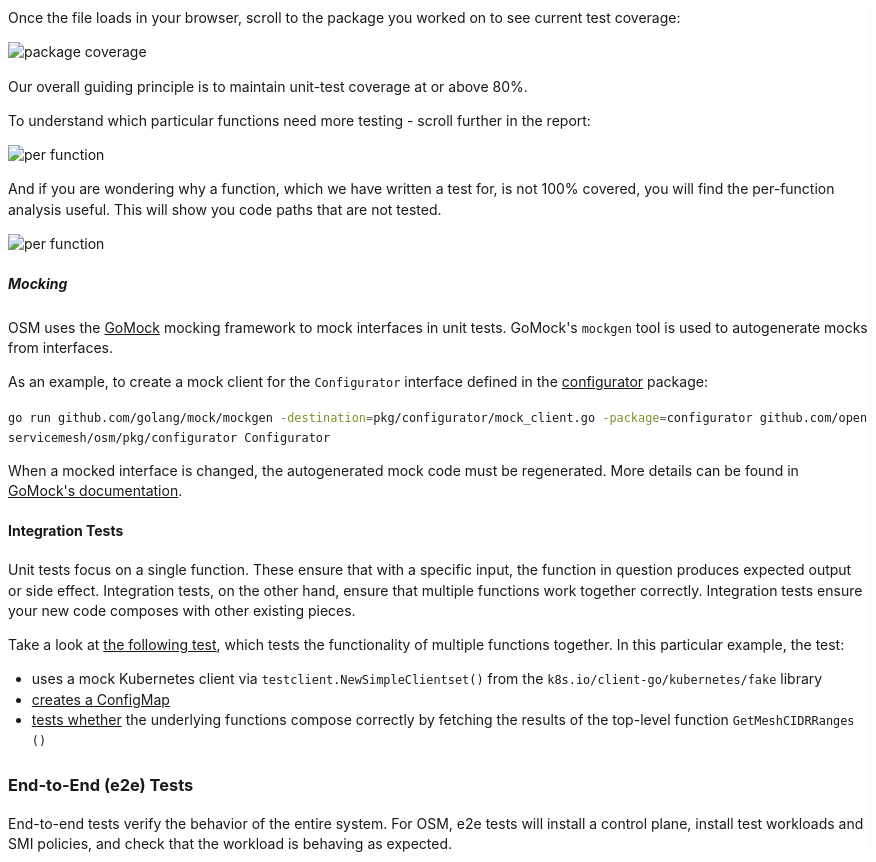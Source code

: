 Once the file loads in your browser, scroll to the package you worked on to see current test coverage:

![package coverage](../images/unit-test-coverage-1.png)

Our overall guiding principle is to maintain unit-test coverage at or above 80%.

To understand which particular functions need more testing - scroll further in the report:

![per function](../images/unit-test-coverage-2.png)

And if you are wondering why a function, which we have written a test for, is not 100% covered,
you will find the per-function analysis useful. This will show you code paths that are not tested.

![per function](../images/unit-test-coverage-3.png)

##### Mocking

OSM uses the [GoMock](https://github.com/golang/mock) mocking framework to mock interfaces in unit tests.
GoMock's `mockgen` tool is used to autogenerate mocks from interfaces.

As an example, to create a mock client for the `Configurator` interface defined in the [configurator](https://github.com/openservicemesh/osm/tree/main/pkg/configurator) package:
```bash
go run github.com/golang/mock/mockgen -destination=pkg/configurator/mock_client.go -package=configurator github.com/openservicemesh/osm/pkg/configurator Configurator
```

When a mocked interface is changed, the autogenerated mock code must be regenerated.
More details can be found in [GoMock's documentation](https://github.com/golang/mock/blob/master/README.md).

#### Integration Tests

Unit tests focus on a single function. These ensure that with a specific input, the function
in question produces expected output or side effect. Integration tests, on the other hand,
ensure that multiple functions work together correctly. Integration tests ensure your new
code composes with other existing pieces.

Take a look at [the following test](https://github.com/openservicemesh/osm/blob/release-v0.2/pkg/configurator/client_test.go),
which tests the functionality of multiple functions together. In this particular example, the test:
  - uses a mock Kubernetes client via `testclient.NewSimpleClientset()` from the `k8s.io/client-go/kubernetes/fake` library
  - [creates a ConfigMap](https://github.com/openservicemesh/osm/blob/release-v0.2/pkg/configurator/client_test.go#L32)
  - [tests whether](https://github.com/openservicemesh/osm/blob/release-v0.2/pkg/configurator/client_test.go#L95-L96) the underlying functions compose correctly by fetching the results of the top-level function `GetMeshCIDRRanges()`

### End-to-End (e2e) Tests

End-to-end tests verify the behavior of the entire system. For OSM, e2e tests will install a control plane, install test workloads and SMI policies, and check that the workload is behaving as expected.
